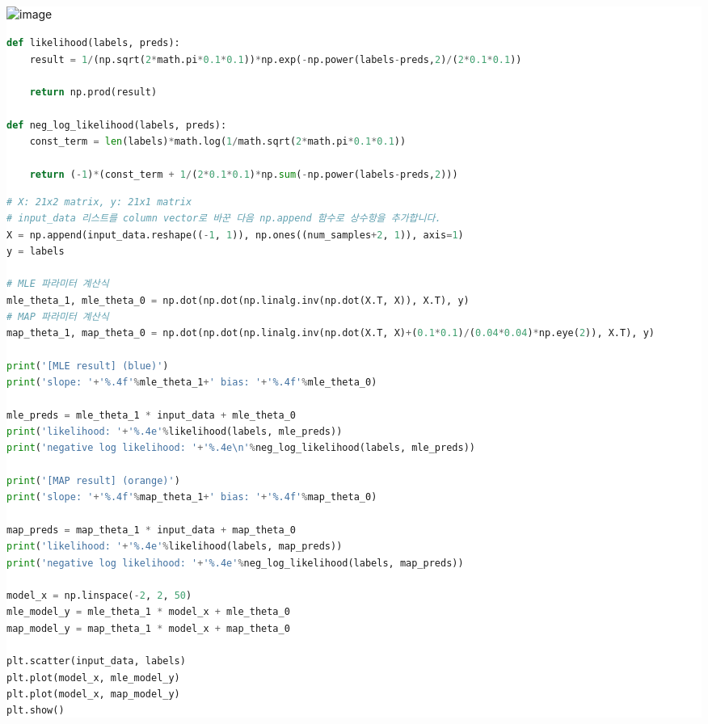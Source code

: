 

![image](https://user-images.githubusercontent.com/46912607/130196537-02ba46f6-f100-4330-9e68-18f63c2b1c58.png)


```python
def likelihood(labels, preds):
    result = 1/(np.sqrt(2*math.pi*0.1*0.1))*np.exp(-np.power(labels-preds,2)/(2*0.1*0.1))
    
    return np.prod(result)

def neg_log_likelihood(labels, preds):
    const_term = len(labels)*math.log(1/math.sqrt(2*math.pi*0.1*0.1))

    return (-1)*(const_term + 1/(2*0.1*0.1)*np.sum(-np.power(labels-preds,2)))
```


```python
# X: 21x2 matrix, y: 21x1 matrix
# input_data 리스트를 column vector로 바꾼 다음 np.append 함수로 상수항을 추가합니다.
X = np.append(input_data.reshape((-1, 1)), np.ones((num_samples+2, 1)), axis=1)
y = labels

# MLE 파라미터 계산식
mle_theta_1, mle_theta_0 = np.dot(np.dot(np.linalg.inv(np.dot(X.T, X)), X.T), y)
# MAP 파라미터 계산식
map_theta_1, map_theta_0 = np.dot(np.dot(np.linalg.inv(np.dot(X.T, X)+(0.1*0.1)/(0.04*0.04)*np.eye(2)), X.T), y)

print('[MLE result] (blue)')
print('slope: '+'%.4f'%mle_theta_1+' bias: '+'%.4f'%mle_theta_0)

mle_preds = mle_theta_1 * input_data + mle_theta_0
print('likelihood: '+'%.4e'%likelihood(labels, mle_preds))
print('negative log likelihood: '+'%.4e\n'%neg_log_likelihood(labels, mle_preds))

print('[MAP result] (orange)')
print('slope: '+'%.4f'%map_theta_1+' bias: '+'%.4f'%map_theta_0)

map_preds = map_theta_1 * input_data + map_theta_0
print('likelihood: '+'%.4e'%likelihood(labels, map_preds))
print('negative log likelihood: '+'%.4e'%neg_log_likelihood(labels, map_preds))

model_x = np.linspace(-2, 2, 50)
mle_model_y = mle_theta_1 * model_x + mle_theta_0
map_model_y = map_theta_1 * model_x + map_theta_0

plt.scatter(input_data, labels)
plt.plot(model_x, mle_model_y)
plt.plot(model_x, map_model_y)
plt.show()
```
